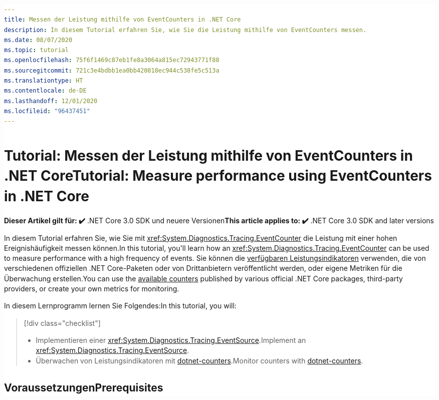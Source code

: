 ```yaml
---
title: Messen der Leistung mithilfe von EventCounters in .NET Core
description: In diesem Tutorial erfahren Sie, wie Sie die Leistung mithilfe von EventCounters messen.
ms.date: 08/07/2020
ms.topic: tutorial
ms.openlocfilehash: 75f6f1469c87eb1fe8a3064a815ec72943771f88
ms.sourcegitcommit: 721c3e4bdbb1ea0bb420818ec944c538fe5c513a
ms.translationtype: HT
ms.contentlocale: de-DE
ms.lasthandoff: 12/01/2020
ms.locfileid: "96437451"
---
```

# <a name="tutorial-measure-performance-using-eventcounters-in-net-core"></a><span data-ttu-id="e6562-103">Tutorial: Messen der Leistung mithilfe von EventCounters in .NET Core</span><span class="sxs-lookup"><span data-stu-id="e6562-103">Tutorial: Measure performance using EventCounters in .NET Core</span></span>

<span data-ttu-id="e6562-104">**Dieser Artikel gilt für: ✔️** .NET Core 3.0 SDK und neuere Versionen</span><span class="sxs-lookup"><span data-stu-id="e6562-104">**This article applies to: ✔️** .NET Core 3.0 SDK and later versions</span></span>

<span data-ttu-id="e6562-105">In diesem Tutorial erfahren Sie, wie Sie mit <xref:System.Diagnostics.Tracing.EventCounter> die Leistung mit einer hohen Ereignishäufigkeit messen können.</span><span class="sxs-lookup"><span data-stu-id="e6562-105">In this tutorial, you'll learn how an <xref:System.Diagnostics.Tracing.EventCounter> can be used to measure performance with a high frequency of events.</span></span> <span data-ttu-id="e6562-106">Sie können die [verfügbaren Leistungsindikatoren](event-counters.md#available-counters) verwenden, die von verschiedenen offiziellen .NET Core-Paketen oder von Drittanbietern veröffentlicht werden, oder eigene Metriken für die Überwachung erstellen.</span><span class="sxs-lookup"><span data-stu-id="e6562-106">You can use the [available counters](event-counters.md#available-counters) published by various official .NET Core packages, third-party providers, or create your own metrics for monitoring.</span></span>

<span data-ttu-id="e6562-107">In diesem Lernprogramm lernen Sie Folgendes:</span><span class="sxs-lookup"><span data-stu-id="e6562-107">In this tutorial, you will:</span></span>

> [!div class="checklist"]
>
> - <span data-ttu-id="e6562-108">Implementieren einer <xref:System.Diagnostics.Tracing.EventSource>.</span><span class="sxs-lookup"><span data-stu-id="e6562-108">Implement an <xref:System.Diagnostics.Tracing.EventSource>.</span></span>
> - <span data-ttu-id="e6562-109">Überwachen von Leistungsindikatoren mit [dotnet-counters](dotnet-counters.md).</span><span class="sxs-lookup"><span data-stu-id="e6562-109">Monitor counters with [dotnet-counters](dotnet-counters.md).</span></span>

## <a name="prerequisites"></a><span data-ttu-id="e6562-110">Voraussetzungen</span><span class="sxs-lookup"><span data-stu-id="e6562-110">Prerequisites</span></span>
